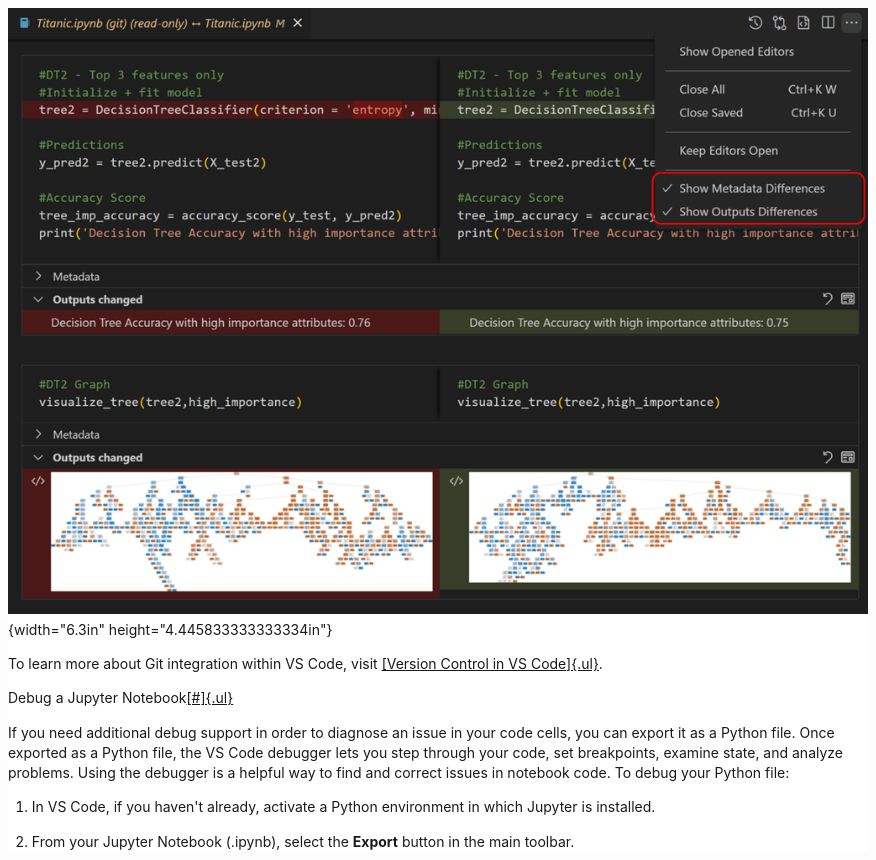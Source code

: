 ![Custom notebook diffing](.//media/image27.png){width="6.3in"
height="4.445833333333334in"}

To learn more about Git integration within VS Code, visit [[Version
Control in VS
Code]{.ul}](https://code.visualstudio.com/docs/editor/versioncontrol).

Debug a Jupyter
Notebook[[\#]{.ul}](https://code.visualstudio.com/docs/datascience/jupyter-notebooks#_debug-a-jupyter-notebook)

If you need additional debug support in order to diagnose an issue in
your code cells, you can export it as a Python file. Once exported as a
Python file, the VS Code debugger lets you step through your code, set
breakpoints, examine state, and analyze problems. Using the debugger is
a helpful way to find and correct issues in notebook code. To debug your
Python file:

1.  In VS Code, if you haven\'t already, activate a Python environment
    in which Jupyter is installed.

2.  From your Jupyter Notebook (.ipynb), select the **Export** button in
    the main toolbar.
